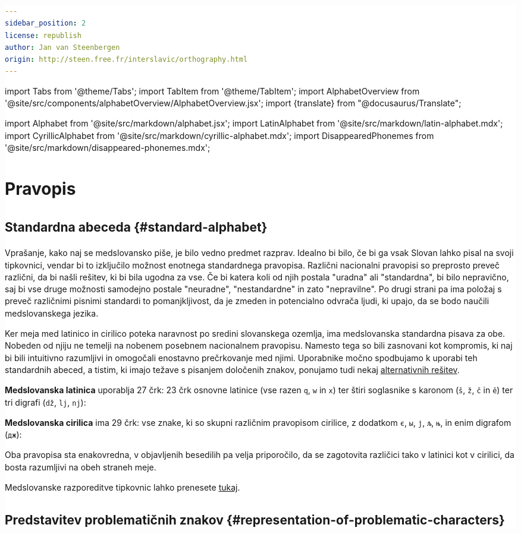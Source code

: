 ```yaml
---
sidebar_position: 2
license: republish
author: Jan van Steenbergen
origin: http://steen.free.fr/interslavic/orthography.html
---
```


import Tabs from '@theme/Tabs';
import TabItem from '@theme/TabItem';
import AlphabetOverview from '@site/src/components/alphabetOverview/AlphabetOverview.jsx';
import {translate} from "@docusaurus/Translate";

import Alphabet from '@site/src/markdown/alphabet.jsx';
import LatinAlphabet from '@site/src/markdown/latin-alphabet.mdx';
import CyrillicAlphabet from '@site/src/markdown/cyrillic-alphabet.mdx';
import DisappearedPhonemes from '@site/src/markdown/disappeared-phonemes.mdx';

# Pravopis

## Standardna abeceda \{#standard-alphabet}

Vprašanje, kako naj se medslovansko piše, je bilo vedno predmet razprav. Idealno bi bilo, če bi ga vsak Slovan lahko pisal na svoji tipkovnici, vendar bi to izključilo možnost enotnega standardnega pravopisa. Različni nacionalni pravopisi so preprosto preveč različni, da bi našli rešitev, ki bi bila ugodna za vse. Če bi katera koli od njih postala "uradna" ali "standardna", bi bilo nepravično, saj bi vse druge možnosti samodejno postale "neuradne", "nestandardne" in zato "nepravilne". Po drugi strani pa ima položaj s preveč različnimi pisnimi standardi to pomanjkljivost, da je zmeden in potencialno odvrača ljudi, ki upajo, da se bodo naučili medslovanskega jezika.

Ker meja med latinico in cirilico poteka naravnost po sredini slovanskega ozemlja, ima medslovanska standardna pisava za obe. Nobeden od njiju ne temelji na nobenem posebnem nacionalnem pravopisu. Namesto tega so bili zasnovani kot kompromis, ki naj bi bili intuitivno razumljivi in ​​omogočali enostavno prečrkovanje med njimi. Uporabnike močno spodbujamo k uporabi teh standardnih abeced, a tistim, ki imajo težave s pisanjem določenih znakov, ponujamo tudi nekaj [alternativnih rešitev][1].

**Medslovanska latinica** uporablja 27 črk: 23 črk osnovne latinice (vse razen `q`, `w`  in `x`) ter štiri soglasnike s karonom (`š`, `ž`, `č`  in `ě`) ter tri digrafi (`dž`, `lj`, `nj`):

<LatinAlphabet />

**Medslovanska cirilica** ima 29 črk: vse znake, ki so skupni različnim pravopisom cirilice, z dodatkom `є`, `ы`, `ј`, `љ`, `њ`,  in enim digrafom (`дж`):

<CyrillicAlphabet />

Oba pravopisa sta enakovredna, v objavljenih besedilih pa velja priporočilo, da se zagotovita različici tako v latinici kot v cirilici, da bosta razumljivi na obeh straneh meje.

Medslovanske razporeditve tipkovnic lahko prenesete [tukaj][2].

## Predstavitev problematičnih znakov \{#representation-of-problematic-characters}


[1]: \#representation-of-problematic-characters
[2]: ../resources/keyboards.md
[3]: https://web.archive.org/web/20230201091637/http://grzegorz.jagodzinski.prv.pl/gram/en/ipa.html
[4]: vocabulary/flavourisation.md
[5]: http://steen.free.fr/interslavic/transliterator.html
